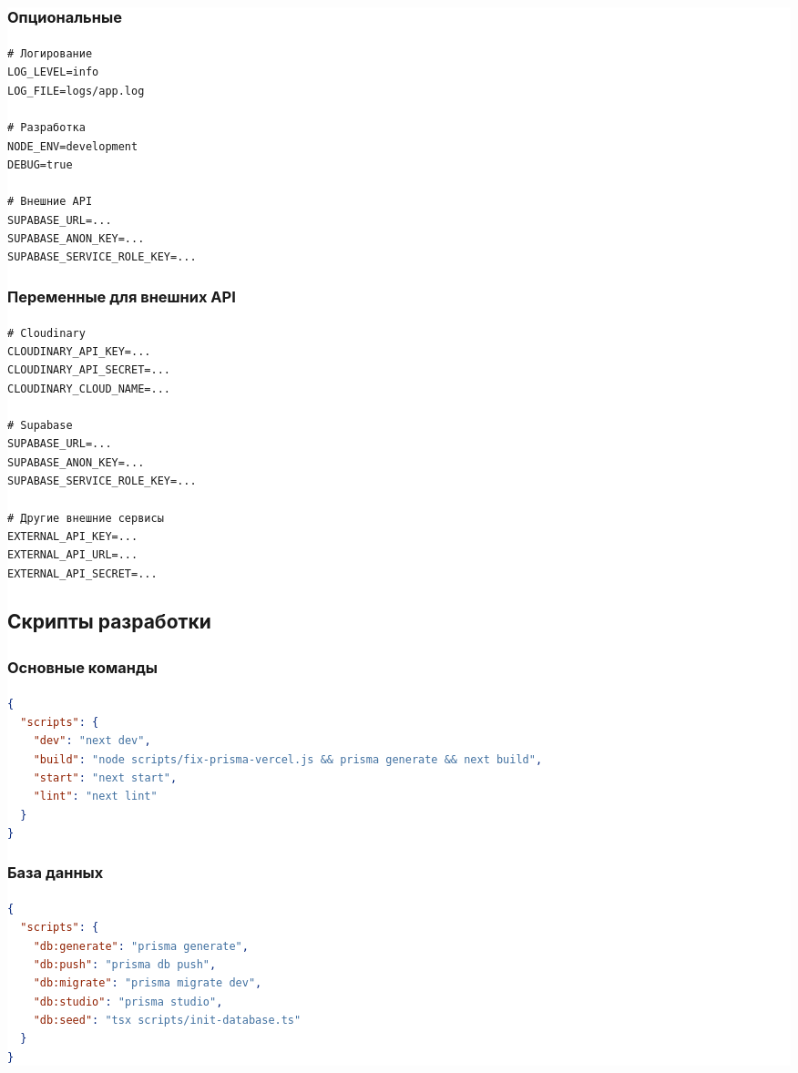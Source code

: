 ### Опциональные
```env
# Логирование
LOG_LEVEL=info
LOG_FILE=logs/app.log

# Разработка
NODE_ENV=development
DEBUG=true

# Внешние API
SUPABASE_URL=...
SUPABASE_ANON_KEY=...
SUPABASE_SERVICE_ROLE_KEY=...
```

### Переменные для внешних API
```env
# Cloudinary
CLOUDINARY_API_KEY=...
CLOUDINARY_API_SECRET=...
CLOUDINARY_CLOUD_NAME=...

# Supabase
SUPABASE_URL=...
SUPABASE_ANON_KEY=...
SUPABASE_SERVICE_ROLE_KEY=...

# Другие внешние сервисы
EXTERNAL_API_KEY=...
EXTERNAL_API_URL=...
EXTERNAL_API_SECRET=...
```

## Скрипты разработки

### Основные команды
```json
{
  "scripts": {
    "dev": "next dev",
    "build": "node scripts/fix-prisma-vercel.js && prisma generate && next build",
    "start": "next start",
    "lint": "next lint"
  }
}
```

### База данных
```json
{
  "scripts": {
    "db:generate": "prisma generate",
    "db:push": "prisma db push",
    "db:migrate": "prisma migrate dev",
    "db:studio": "prisma studio",
    "db:seed": "tsx scripts/init-database.ts"
  }
}
```
